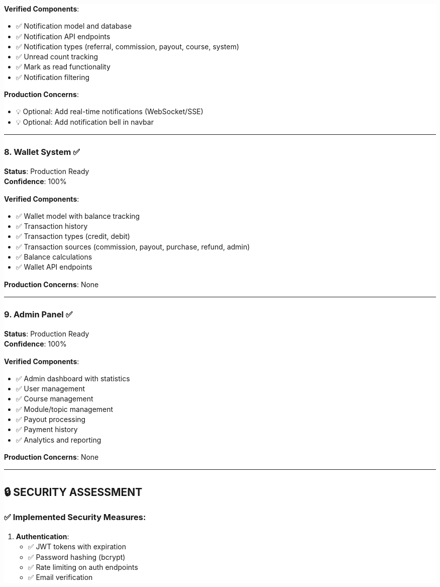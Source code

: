 **Verified Components**:
- ✅ Notification model and database
- ✅ Notification API endpoints
- ✅ Notification types (referral, commission, payout, course, system)
- ✅ Unread count tracking
- ✅ Mark as read functionality
- ✅ Notification filtering

**Production Concerns**:
- 💡 Optional: Add real-time notifications (WebSocket/SSE)
- 💡 Optional: Add notification bell in navbar

---

### 8. Wallet System ✅
**Status**: Production Ready  
**Confidence**: 100%

**Verified Components**:
- ✅ Wallet model with balance tracking
- ✅ Transaction history
- ✅ Transaction types (credit, debit)
- ✅ Transaction sources (commission, payout, purchase, refund, admin)
- ✅ Balance calculations
- ✅ Wallet API endpoints

**Production Concerns**: None

---

### 9. Admin Panel ✅
**Status**: Production Ready  
**Confidence**: 100%

**Verified Components**:
- ✅ Admin dashboard with statistics
- ✅ User management
- ✅ Course management
- ✅ Module/topic management
- ✅ Payout processing
- ✅ Payment history
- ✅ Analytics and reporting

**Production Concerns**: None

---

## 🔒 SECURITY ASSESSMENT

### ✅ Implemented Security Measures:
1. **Authentication**:
   - ✅ JWT tokens with expiration
   - ✅ Password hashing (bcrypt)
   - ✅ Rate limiting on auth endpoints
   - ✅ Email verification
